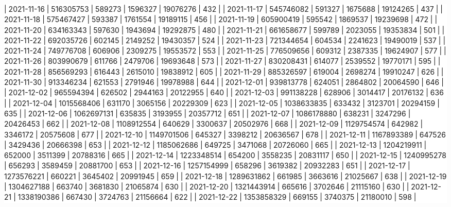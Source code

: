 | 2021-11-16 | 516305753 | 589273 | 1596327 | 19076276 | 432 |
| 2021-11-17 | 545746082 | 591327 | 1675688 | 19124265 | 437 |
| 2021-11-18 | 575467427 | 593387 | 1761554 | 19189115 | 456 |
| 2021-11-19 | 605900419 | 595542 | 1869537 | 19239698 | 472 |
| 2021-11-20 | 634163343 | 597630 | 1943694 | 19292875 | 480 |
| 2021-11-21 | 661658677 | 599789 | 2023055 | 19353834 | 501 |
| 2021-11-22 | 692035726 | 602145 | 2149252 | 19430357 | 524 |
| 2021-11-23 | 721344654 | 604534 | 2241623 | 19490019 | 537 |
| 2021-11-24 | 749776708 | 606906 | 2309275 | 19553572 | 553 |
| 2021-11-25 | 776509656 | 609312 | 2387335 | 19624907 | 577 |
| 2021-11-26 | 803990679 | 611766 | 2479706 | 19693648 | 573 |
| 2021-11-27 | 830208431 | 614077 | 2539552 | 19770171 | 595 |
| 2021-11-28 | 856569293 | 616443 | 2615010 | 19838912 | 605 |
| 2021-11-29 | 885326597 | 619004 | 2698274 | 19910247 | 626 |
| 2021-11-30 | 913346234 | 621553 | 2791946 | 19978988 | 644 |
| 2021-12-01 | 939813778 | 624051 | 2864802 | 20064590 | 646 |
| 2021-12-02 | 965594394 | 626502 | 2944163 | 20122955 | 640 |
| 2021-12-03 | 991138228 | 628906 | 3014417 | 20176132 | 636 |
| 2021-12-04 | 1015568406 | 631170 | 3065156 | 20229309 | 623 |
| 2021-12-05 | 1038633835 | 633432 | 3123701 | 20294159 | 635 |
| 2021-12-06 | 1062697131 | 635835 | 3193955 | 20357712 | 651 |
| 2021-12-07 | 1086178880 | 638231 | 3247296 | 20426453 | 662 |
| 2021-12-08 | 1108912554 | 640629 | 3300637 | 20502976 | 668 |
| 2021-12-09 | 1129754574 | 642982 | 3346172 | 20575608 | 677 |
| 2021-12-10 | 1149701506 | 645327 | 3398212 | 20636567 | 678 |
| 2021-12-11 | 1167893389 | 647526 | 3429436 | 20666398 | 653 |
| 2021-12-12 | 1185062686 | 649725 | 3471068 | 20726060 | 665 |
| 2021-12-13 | 1204219911 | 652000 | 3511399 | 20788316 | 665 |
| 2021-12-14 | 1223348514 | 654200 | 3558235 | 20831117 | 650 |
| 2021-12-15 | 1240995278 | 656293 | 3589459 | 20881700 | 653 |
| 2021-12-16 | 1257154999 | 658296 | 3619382 | 20932283 | 651 |
| 2021-12-17 | 1273576221 | 660221 | 3645402 | 20991945 | 659 |
| 2021-12-18 | 1289631862 | 661985 | 3663616 | 21025667 | 638 |
| 2021-12-19 | 1304627188 | 663740 | 3681830 | 21065874 | 630 |
| 2021-12-20 | 1321443914 | 665616 | 3702646 | 21115160 | 630 |
| 2021-12-21 | 1338190386 | 667430 | 3724763 | 21156664 | 622 |
| 2021-12-22 | 1353858329 | 669155 | 3740375 | 21180010 | 598 |